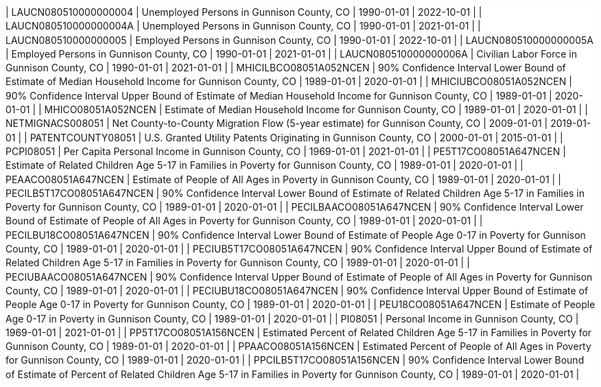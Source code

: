 | LAUCN080510000000004      | Unemployed Persons in Gunnison County, CO                                                                                                                                    | 1990-01-01          | 2022-10-01        |
| LAUCN080510000000004A     | Unemployed Persons in Gunnison County, CO                                                                                                                                    | 1990-01-01          | 2021-01-01        |
| LAUCN080510000000005      | Employed Persons in Gunnison County, CO                                                                                                                                      | 1990-01-01          | 2022-10-01        |
| LAUCN080510000000005A     | Employed Persons in Gunnison County, CO                                                                                                                                      | 1990-01-01          | 2021-01-01        |
| LAUCN080510000000006A     | Civilian Labor Force in Gunnison County, CO                                                                                                                                  | 1990-01-01          | 2021-01-01        |
| MHICILBCO08051A052NCEN    | 90% Confidence Interval Lower Bound of Estimate of Median Household Income for Gunnison County, CO                                                                           | 1989-01-01          | 2020-01-01        |
| MHICIUBCO08051A052NCEN    | 90% Confidence Interval Upper Bound of Estimate of Median Household Income for Gunnison County, CO                                                                           | 1989-01-01          | 2020-01-01        |
| MHICO08051A052NCEN        | Estimate of Median Household Income for Gunnison County, CO                                                                                                                  | 1989-01-01          | 2020-01-01        |
| NETMIGNACS008051          | Net County-to-County Migration Flow (5-year estimate) for Gunnison County, CO                                                                                                | 2009-01-01          | 2019-01-01        |
| PATENTCOUNTY08051         | U.S. Granted Utility Patents Originating in Gunnison County, CO                                                                                                              | 2000-01-01          | 2015-01-01        |
| PCPI08051                 | Per Capita Personal Income in Gunnison County, CO                                                                                                                            | 1969-01-01          | 2021-01-01        |
| PE5T17CO08051A647NCEN     | Estimate of Related Children Age 5-17 in Families in Poverty for Gunnison County, CO                                                                                         | 1989-01-01          | 2020-01-01        |
| PEAACO08051A647NCEN       | Estimate of People of All Ages in Poverty in Gunnison County, CO                                                                                                             | 1989-01-01          | 2020-01-01        |
| PECILB5T17CO08051A647NCEN | 90% Confidence Interval Lower Bound of Estimate of Related Children Age 5-17 in Families in Poverty for Gunnison County, CO                                                  | 1989-01-01          | 2020-01-01        |
| PECILBAACO08051A647NCEN   | 90% Confidence Interval Lower Bound of Estimate of People of All Ages in Poverty for Gunnison County, CO                                                                     | 1989-01-01          | 2020-01-01        |
| PECILBU18CO08051A647NCEN  | 90% Confidence Interval Lower Bound of Estimate of People Age 0-17 in Poverty for Gunnison County, CO                                                                        | 1989-01-01          | 2020-01-01        |
| PECIUB5T17CO08051A647NCEN | 90% Confidence Interval Upper Bound of Estimate of Related Children Age 5-17 in Families in Poverty for Gunnison County, CO                                                  | 1989-01-01          | 2020-01-01        |
| PECIUBAACO08051A647NCEN   | 90% Confidence Interval Upper Bound of Estimate of People of All Ages in Poverty for Gunnison County, CO                                                                     | 1989-01-01          | 2020-01-01        |
| PECIUBU18CO08051A647NCEN  | 90% Confidence Interval Upper Bound of Estimate of People Age 0-17 in Poverty for Gunnison County, CO                                                                        | 1989-01-01          | 2020-01-01        |
| PEU18CO08051A647NCEN      | Estimate of People Age 0-17 in Poverty in Gunnison County, CO                                                                                                                | 1989-01-01          | 2020-01-01        |
| PI08051                   | Personal Income in Gunnison County, CO                                                                                                                                       | 1969-01-01          | 2021-01-01        |
| PP5T17CO08051A156NCEN     | Estimated Percent of Related Children Age 5-17 in Families in Poverty for Gunnison County, CO                                                                                | 1989-01-01          | 2020-01-01        |
| PPAACO08051A156NCEN       | Estimated Percent of People of All Ages in Poverty for Gunnison County, CO                                                                                                   | 1989-01-01          | 2020-01-01        |
| PPCILB5T17CO08051A156NCEN | 90% Confidence Interval Lower Bound of Estimate of Percent of Related Children Age 5-17 in Families in Poverty for Gunnison County, CO                                       | 1989-01-01          | 2020-01-01        |